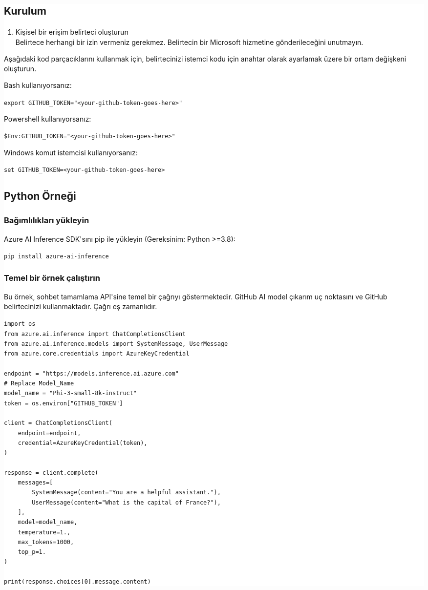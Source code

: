 ## Kurulum

1. Kişisel bir erişim belirteci oluşturun  
Belirtece herhangi bir izin vermeniz gerekmez. Belirtecin bir Microsoft hizmetine gönderileceğini unutmayın.

Aşağıdaki kod parçacıklarını kullanmak için, belirtecinizi istemci kodu için anahtar olarak ayarlamak üzere bir ortam değişkeni oluşturun.

Bash kullanıyorsanız:  
```
export GITHUB_TOKEN="<your-github-token-goes-here>"
```  
Powershell kullanıyorsanız:  
```
$Env:GITHUB_TOKEN="<your-github-token-goes-here>"
```  

Windows komut istemcisi kullanıyorsanız:  
```
set GITHUB_TOKEN=<your-github-token-goes-here>
```  

## Python Örneği

### Bağımlılıkları yükleyin  
Azure AI Inference SDK'sını pip ile yükleyin (Gereksinim: Python >=3.8):  

```
pip install azure-ai-inference
```  

### Temel bir örnek çalıştırın  

Bu örnek, sohbet tamamlama API'sine temel bir çağrıyı göstermektedir. GitHub AI model çıkarım uç noktasını ve GitHub belirtecinizi kullanmaktadır. Çağrı eş zamanlıdır.

```
import os
from azure.ai.inference import ChatCompletionsClient
from azure.ai.inference.models import SystemMessage, UserMessage
from azure.core.credentials import AzureKeyCredential

endpoint = "https://models.inference.ai.azure.com"
# Replace Model_Name 
model_name = "Phi-3-small-8k-instruct"
token = os.environ["GITHUB_TOKEN"]

client = ChatCompletionsClient(
    endpoint=endpoint,
    credential=AzureKeyCredential(token),
)

response = client.complete(
    messages=[
        SystemMessage(content="You are a helpful assistant."),
        UserMessage(content="What is the capital of France?"),
    ],
    model=model_name,
    temperature=1.,
    max_tokens=1000,
    top_p=1.
)

print(response.choices[0].message.content)
```  

